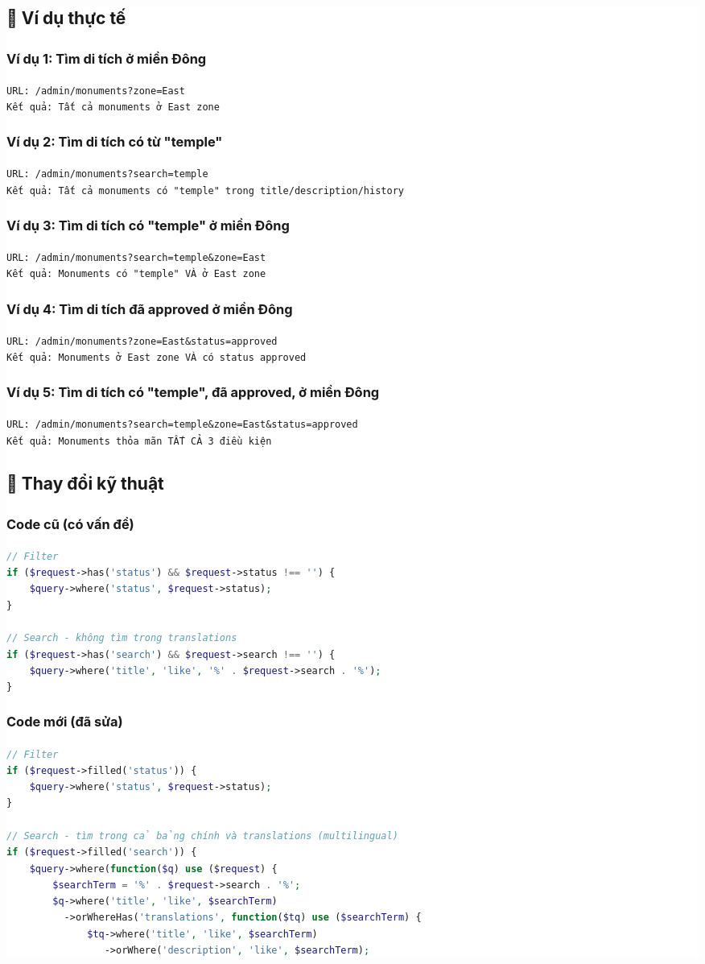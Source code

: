## 🎯 Ví dụ thực tế

### Ví dụ 1: Tìm di tích ở miền Đông
```
URL: /admin/monuments?zone=East
Kết quả: Tất cả monuments ở East zone
```

### Ví dụ 2: Tìm di tích có từ "temple"
```
URL: /admin/monuments?search=temple
Kết quả: Tất cả monuments có "temple" trong title/description/history
```

### Ví dụ 3: Tìm di tích có "temple" ở miền Đông
```
URL: /admin/monuments?search=temple&zone=East
Kết quả: Monuments có "temple" VÀ ở East zone
```

### Ví dụ 4: Tìm di tích đã approved ở miền Đông
```
URL: /admin/monuments?zone=East&status=approved
Kết quả: Monuments ở East zone VÀ có status approved
```

### Ví dụ 5: Tìm di tích có "temple", đã approved, ở miền Đông
```
URL: /admin/monuments?search=temple&zone=East&status=approved
Kết quả: Monuments thỏa mãn TẤT CẢ 3 điều kiện
```

## 🔧 Thay đổi kỹ thuật

### Code cũ (có vấn đề)
```php
// Filter
if ($request->has('status') && $request->status !== '') {
    $query->where('status', $request->status);
}

// Search - không tìm trong translations
if ($request->has('search') && $request->search !== '') {
    $query->where('title', 'like', '%' . $request->search . '%');
}
```

### Code mới (đã sửa)
```php
// Filter
if ($request->filled('status')) {
    $query->where('status', $request->status);
}

// Search - tìm trong cả bảng chính và translations (multilingual)
if ($request->filled('search')) {
    $query->where(function($q) use ($request) {
        $searchTerm = '%' . $request->search . '%';
        $q->where('title', 'like', $searchTerm)
          ->orWhereHas('translations', function($tq) use ($searchTerm) {
              $tq->where('title', 'like', $searchTerm)
                 ->orWhere('description', 'like', $searchTerm);
```